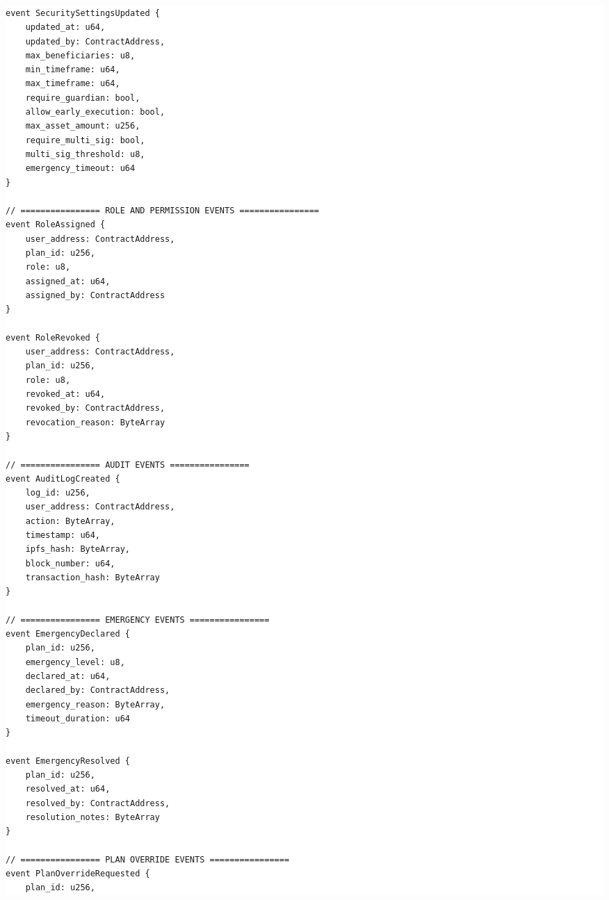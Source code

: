 ```cairo
event SecuritySettingsUpdated {
    updated_at: u64,
    updated_by: ContractAddress,
    max_beneficiaries: u8,
    min_timeframe: u64,
    max_timeframe: u64,
    require_guardian: bool,
    allow_early_execution: bool,
    max_asset_amount: u256,
    require_multi_sig: bool,
    multi_sig_threshold: u8,
    emergency_timeout: u64
}

// ================ ROLE AND PERMISSION EVENTS ================
event RoleAssigned {
    user_address: ContractAddress,
    plan_id: u256,
    role: u8,
    assigned_at: u64,
    assigned_by: ContractAddress
}

event RoleRevoked {
    user_address: ContractAddress,
    plan_id: u256,
    role: u8,
    revoked_at: u64,
    revoked_by: ContractAddress,
    revocation_reason: ByteArray
}

// ================ AUDIT EVENTS ================
event AuditLogCreated {
    log_id: u256,
    user_address: ContractAddress,
    action: ByteArray,
    timestamp: u64,
    ipfs_hash: ByteArray,
    block_number: u64,
    transaction_hash: ByteArray
}

// ================ EMERGENCY EVENTS ================
event EmergencyDeclared {
    plan_id: u256,
    emergency_level: u8,
    declared_at: u64,
    declared_by: ContractAddress,
    emergency_reason: ByteArray,
    timeout_duration: u64
}

event EmergencyResolved {
    plan_id: u256,
    resolved_at: u64,
    resolved_by: ContractAddress,
    resolution_notes: ByteArray
}

// ================ PLAN OVERRIDE EVENTS ================
event PlanOverrideRequested {
    plan_id: u256,
```